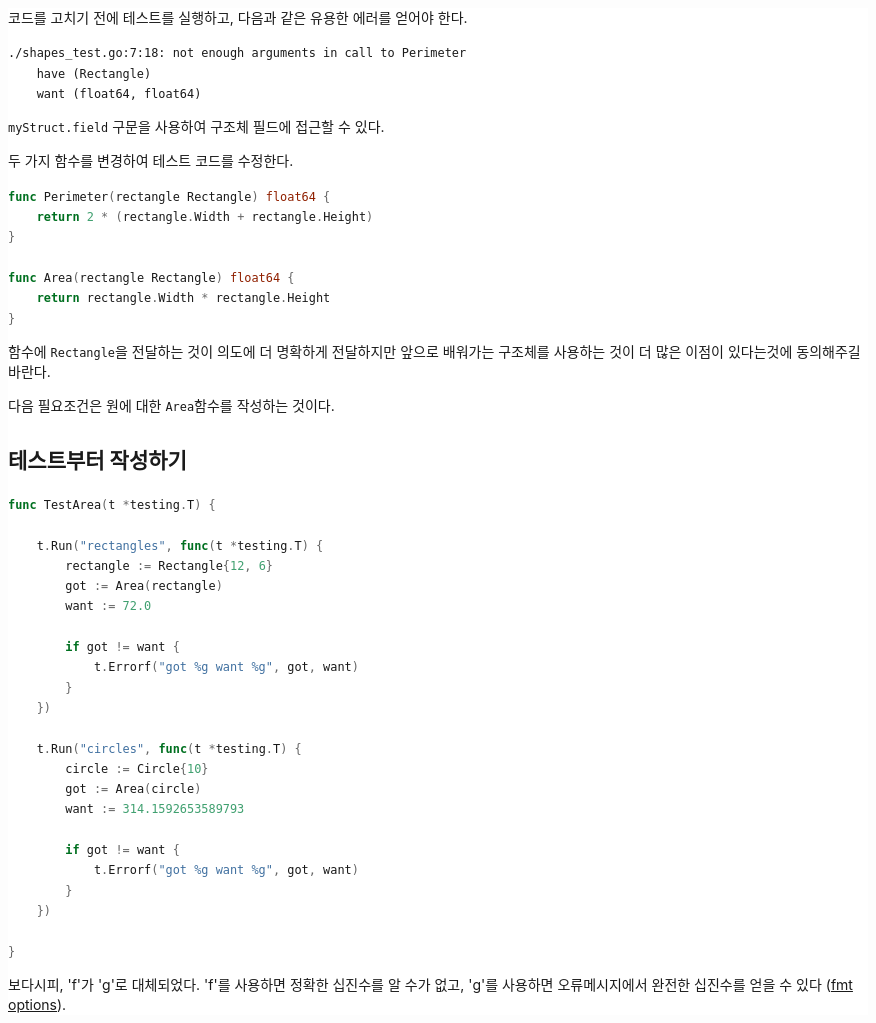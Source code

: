 코드를 고치기 전에 테스트를 실행하고, 다음과 같은 유용한 에러를 얻어야 한다.

```text
./shapes_test.go:7:18: not enough arguments in call to Perimeter
    have (Rectangle)
    want (float64, float64)
```

`myStruct.field` 구문을 사용하여 구조체 필드에 접근할 수 있다.

두 가지 함수를 변경하여 테스트 코드를 수정한다.

```go
func Perimeter(rectangle Rectangle) float64 {
    return 2 * (rectangle.Width + rectangle.Height)
}

func Area(rectangle Rectangle) float64 {
    return rectangle.Width * rectangle.Height
}
```

함수에 `Rectangle`을 전달하는 것이 의도에 더 명확하게 전달하지만 앞으로 배워가는 구조체를 사용하는 것이 더 많은 이점이 있다는것에 동의해주길 바란다.

다음 필요조건은 원에 대한 `Area`함수를 작성하는 것이다. 

## 테스트부터 작성하기

```go
func TestArea(t *testing.T) {

    t.Run("rectangles", func(t *testing.T) {
        rectangle := Rectangle{12, 6}
        got := Area(rectangle)
        want := 72.0

        if got != want {
            t.Errorf("got %g want %g", got, want)
        }
    })

    t.Run("circles", func(t *testing.T) {
        circle := Circle{10}
        got := Area(circle)
        want := 314.1592653589793

        if got != want {
            t.Errorf("got %g want %g", got, want)
        }
    })

}
```

보다시피, 'f'가 'g'로 대체되었다. 'f'를 사용하면 정확한 십진수를 알 수가 없고, 'g'를 사용하면 오류메시지에서 완전한 십진수를 얻을 수 있다 \([fmt options](https://golang.org/pkg/fmt/)\).
